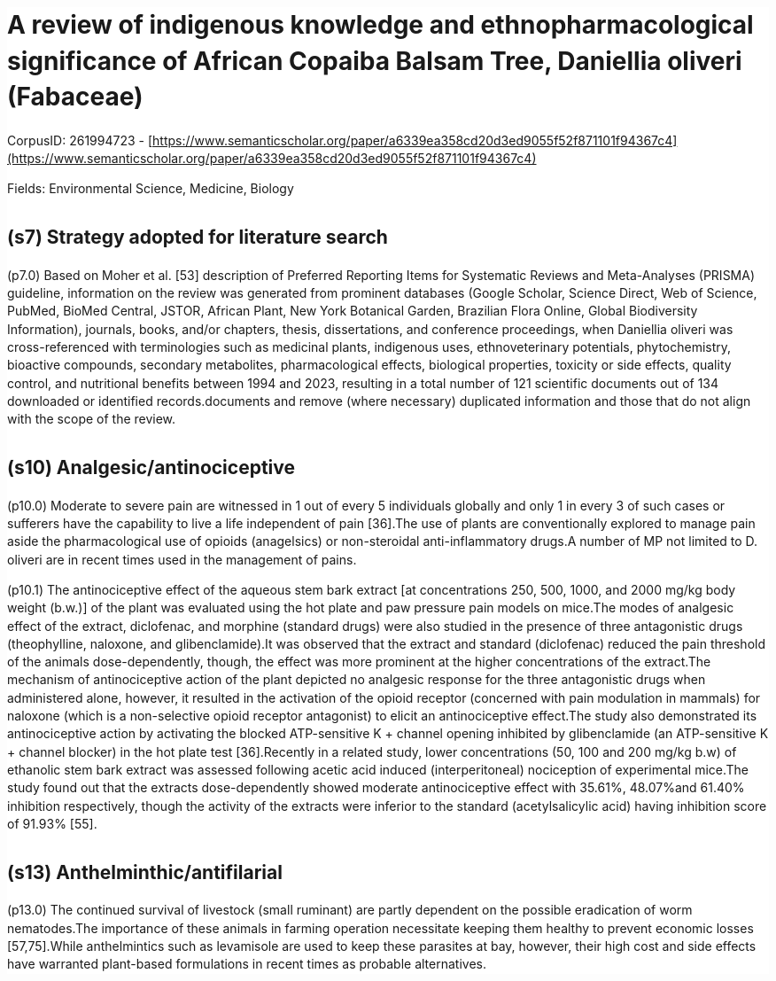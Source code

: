 # A review of indigenous knowledge and ethnopharmacological significance of African Copaiba Balsam Tree, Daniellia oliveri (Fabaceae)

CorpusID: 261994723 - [https://www.semanticscholar.org/paper/a6339ea358cd20d3ed9055f52f871101f94367c4](https://www.semanticscholar.org/paper/a6339ea358cd20d3ed9055f52f871101f94367c4)

Fields: Environmental Science, Medicine, Biology

## (s7) Strategy adopted for literature search
(p7.0) Based on Moher et al. [53] description of Preferred Reporting Items for Systematic Reviews and Meta-Analyses (PRISMA) guideline, information on the review was generated from prominent databases (Google Scholar, Science Direct, Web of Science, PubMed, BioMed Central, JSTOR, African Plant, New York Botanical Garden, Brazilian Flora Online, Global Biodiversity Information), journals, books, and/or chapters, thesis, dissertations, and conference proceedings, when Daniellia oliveri was cross-referenced with terminologies such as medicinal plants, indigenous uses, ethnoveterinary potentials, phytochemistry, bioactive compounds, secondary metabolites, pharmacological effects, biological properties, toxicity or side effects, quality control, and nutritional benefits between 1994 and 2023, resulting in a total number of 121 scientific documents out of 134 downloaded or identified records.documents and remove (where necessary) duplicated information and those that do not align with the scope of the review.
## (s10) Analgesic/antinociceptive
(p10.0) Moderate to severe pain are witnessed in 1 out of every 5 individuals globally and only 1 in every 3 of such cases or sufferers have the capability to live a life independent of pain [36].The use of plants are conventionally explored to manage pain aside the pharmacological use of opioids (anagelsics) or non-steroidal anti-inflammatory drugs.A number of MP not limited to D. oliveri are in recent times used in the management of pains.

(p10.1) The antinociceptive effect of the aqueous stem bark extract [at concentrations 250, 500, 1000, and 2000 mg/kg body weight (b.w.)] of the plant was evaluated using the hot plate and paw pressure pain models on mice.The modes of analgesic effect of the extract, diclofenac, and morphine (standard drugs) were also studied in the presence of three antagonistic drugs (theophylline, naloxone, and glibenclamide).It was observed that the extract and standard (diclofenac) reduced the pain threshold of the animals dose-dependently, though, the effect was more prominent at the higher concentrations of the extract.The mechanism of antinociceptive action of the plant depicted no analgesic response for the three antagonistic drugs when administered alone, however, it resulted in the activation of the opioid receptor (concerned with pain modulation in mammals) for naloxone (which is a non-selective opioid receptor antagonist) to elicit an antinociceptive effect.The study also demonstrated its antinociceptive action by activating the blocked ATP-sensitive K + channel opening inhibited by glibenclamide (an ATP-sensitive K + channel blocker) in the hot plate test [36].Recently in a related study, lower concentrations (50, 100 and 200 mg/kg b.w) of ethanolic stem bark extract was assessed following acetic acid induced (interperitoneal) nociception of experimental mice.The study found out that the extracts dose-dependently showed moderate antinociceptive effect with 35.61%, 48.07%and 61.40% inhibition respectively, though the activity of the extracts were inferior to the standard (acetylsalicylic acid) having inhibition score of 91.93% [55].
## (s13) Anthelminthic/antifilarial
(p13.0) The continued survival of livestock (small ruminant) are partly dependent on the possible eradication of worm nematodes.The importance of these animals in farming operation necessitate keeping them healthy to prevent economic losses [57,75].While anthelmintics such as levamisole are used to keep these parasites at bay, however, their high cost and side effects have warranted plant-based formulations in recent times as probable alternatives.
